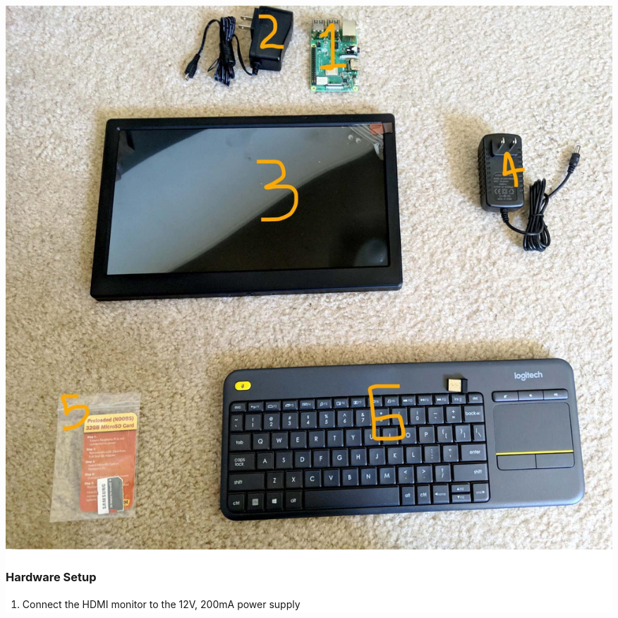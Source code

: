 ![image](img/image7.jpg)

### Hardware Setup

1. Connect the HDMI monitor to the 12V, 200mA power supply